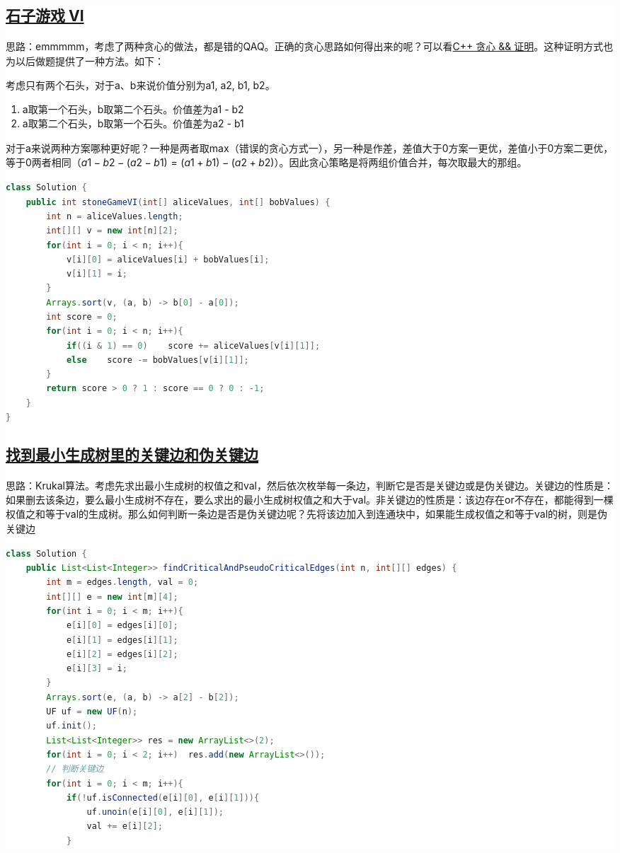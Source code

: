## [石子游戏 VI](https://leetcode-cn.com/problems/stone-game-vi/)

思路：emmmmm，考虑了两种贪心的做法，都是错的QAQ。正确的贪心思路如何得出来的呢？可以看[C++ 贪心 && 证明](https://leetcode-cn.com/problems/stone-game-vi/solution/c-tan-xin-zheng-ming-by-spacex-1-xi8y/)。这种证明方式也为以后做题提供了一种方法。如下：

考虑只有两个石头，对于a、b来说价值分别为a1, a2, b1, b2。

1. a取第一个石头，b取第二个石头。价值差为a1 - b2
2. a取第二个石头，b取第一个石头。价值差为a2 - b1

对于a来说两种方案哪种更好呢？一种是两者取max（错误的贪心方式一），另一种是作差，差值大于0方案一更优，差值小于0方案二更优，等于0两者相同（$a1 - b2 - (a2 - b1) = (a1 + b1) - (a2 + b2)$）。因此贪心策略是将两组价值合并，每次取最大的那组。

```java
class Solution {
    public int stoneGameVI(int[] aliceValues, int[] bobValues) {
        int n = aliceValues.length;
        int[][] v = new int[n][2];
        for(int i = 0; i < n; i++){
            v[i][0] = aliceValues[i] + bobValues[i];
            v[i][1] = i;
        }
        Arrays.sort(v, (a, b) -> b[0] - a[0]);
        int score = 0;
        for(int i = 0; i < n; i++){
            if((i & 1) == 0)    score += aliceValues[v[i][1]];
            else    score -= bobValues[v[i][1]];
        }
        return score > 0 ? 1 : score == 0 ? 0 : -1;
    }
}
```





## [找到最小生成树里的关键边和伪关键边](https://leetcode-cn.com/problems/find-critical-and-pseudo-critical-edges-in-minimum-spanning-tree/)

思路：Krukal算法。考虑先求出最小生成树的权值之和val，然后依次枚举每一条边，判断它是否是关键边或是伪关键边。关键边的性质是：如果删去该条边，要么最小生成树不存在，要么求出的最小生成树权值之和大于val。非关键边的性质是：该边存在or不存在，都能得到一棵权值之和等于val的生成树。那么如何判断一条边是否是伪关键边呢？先将该边加入到连通块中，如果能生成权值之和等于val的树，则是伪关键边

```java
class Solution {
    public List<List<Integer>> findCriticalAndPseudoCriticalEdges(int n, int[][] edges) {
        int m = edges.length, val = 0;
        int[][] e = new int[m][4];
        for(int i = 0; i < m; i++){
            e[i][0] = edges[i][0];
            e[i][1] = edges[i][1];
            e[i][2] = edges[i][2];
            e[i][3] = i;
        }
        Arrays.sort(e, (a, b) -> a[2] - b[2]);
        UF uf = new UF(n);
        uf.init();
        List<List<Integer>> res = new ArrayList<>(2);
        for(int i = 0; i < 2; i++)  res.add(new ArrayList<>());
        // 判断关键边
        for(int i = 0; i < m; i++){
            if(!uf.isConnected(e[i][0], e[i][1])){
                uf.unoin(e[i][0], e[i][1]);
                val += e[i][2];
            }
```